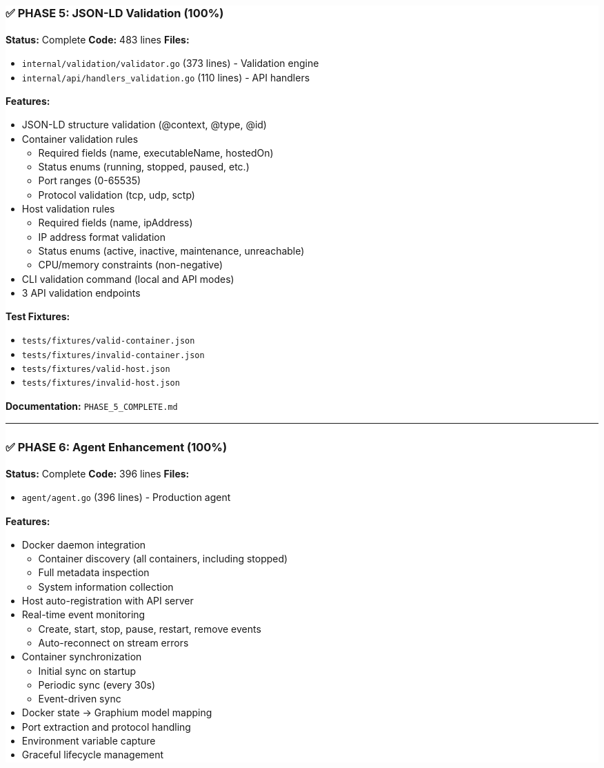 
### ✅ PHASE 5: JSON-LD Validation (100%)

**Status:** Complete
**Code:** 483 lines
**Files:**
- `internal/validation/validator.go` (373 lines) - Validation engine
- `internal/api/handlers_validation.go` (110 lines) - API handlers

**Features:**
- JSON-LD structure validation (@context, @type, @id)
- Container validation rules
  - Required fields (name, executableName, hostedOn)
  - Status enums (running, stopped, paused, etc.)
  - Port ranges (0-65535)
  - Protocol validation (tcp, udp, sctp)
- Host validation rules
  - Required fields (name, ipAddress)
  - IP address format validation
  - Status enums (active, inactive, maintenance, unreachable)
  - CPU/memory constraints (non-negative)
- CLI validation command (local and API modes)
- 3 API validation endpoints

**Test Fixtures:**
- `tests/fixtures/valid-container.json`
- `tests/fixtures/invalid-container.json`
- `tests/fixtures/valid-host.json`
- `tests/fixtures/invalid-host.json`

**Documentation:** `PHASE_5_COMPLETE.md`

---

### ✅ PHASE 6: Agent Enhancement (100%)

**Status:** Complete
**Code:** 396 lines
**Files:**
- `agent/agent.go` (396 lines) - Production agent

**Features:**
- Docker daemon integration
  - Container discovery (all containers, including stopped)
  - Full metadata inspection
  - System information collection
- Host auto-registration with API server
- Real-time event monitoring
  - Create, start, stop, pause, restart, remove events
  - Auto-reconnect on stream errors
- Container synchronization
  - Initial sync on startup
  - Periodic sync (every 30s)
  - Event-driven sync
- Docker state → Graphium model mapping
- Port extraction and protocol handling
- Environment variable capture
- Graceful lifecycle management
